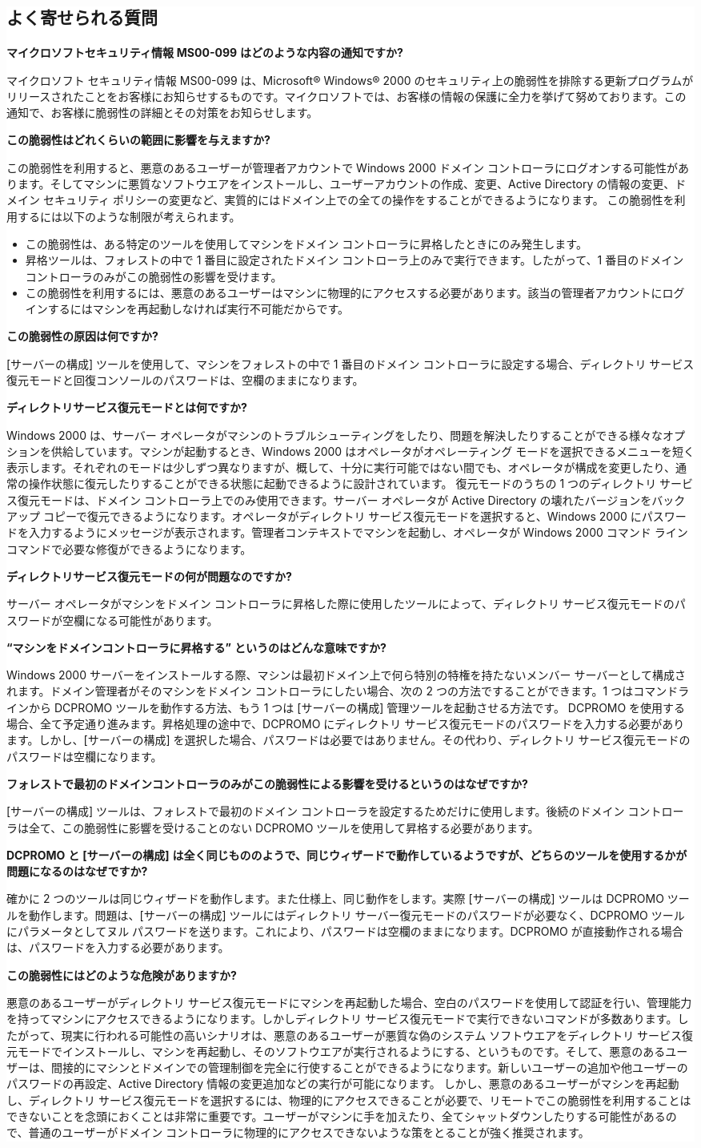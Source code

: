 よく寄せられる質問
------------------

<span></span>
**マイクロソフトセキュリティ情報** **MS00-099** **はどのような内容の通知ですか?**

マイクロソフト セキュリティ情報 MS00-099 は、Microsoft® Windows® 2000 のセキュリティ上の脆弱性を排除する更新プログラムがリリースされたことをお客様にお知らせするものです。マイクロソフトでは、お客様の情報の保護に全力を挙げて努めております。この通知で、お客様に脆弱性の詳細とその対策をお知らせします。

**この脆弱性はどれくらいの範囲に影響を与えますか?**

この脆弱性を利用すると、悪意のあるユーザーが管理者アカウントで Windows 2000 ドメイン コントローラにログオンする可能性があります。そしてマシンに悪質なソフトウエアをインストールし、ユーザーアカウントの作成、変更、Active Directory の情報の変更、ドメイン セキュリティ ポリシーの変更など、実質的にはドメイン上での全ての操作をすることができるようになります。
この脆弱性を利用するには以下のような制限が考えられます。

-   この脆弱性は、ある特定のツールを使用してマシンをドメイン コントローラに昇格したときにのみ発生します。
-   昇格ツールは、フォレストの中で 1 番目に設定されたドメイン コントローラ上のみで実行できます。したがって、1 番目のドメイン コントローラのみがこの脆弱性の影響を受けます。
-   この脆弱性を利用するには、悪意のあるユーザーはマシンに物理的にアクセスする必要があります。該当の管理者アカウントにログインするにはマシンを再起動しなければ実行不可能だからです。

**この脆弱性の原因は何ですか?**

\[サーバーの構成\] ツールを使用して、マシンをフォレストの中で 1 番目のドメイン コントローラに設定する場合、ディレクトリ サービス復元モードと回復コンソールのパスワードは、空欄のままになります。

**ディレクトリサービス復元モードとは何ですか?**

Windows 2000 は、サーバー オペレータがマシンのトラブルシューティングをしたり、問題を解決したりすることができる様々なオプションを供給しています。マシンが起動するとき、Windows 2000 はオペレータがオペレーティング モードを選択できるメニューを短く表示します。それぞれのモードは少しずつ異なりますが、概して、十分に実行可能ではない間でも、オペレータが構成を変更したり、通常の操作状態に復元したりすることができる状態に起動できるように設計されています。
復元モードのうちの 1 つのディレクトリ サービス復元モードは、ドメイン コントローラ上でのみ使用できます。サーバー オペレータが Active Directory の壊れたバージョンをバックアップ コピーで復元できるようになります。オペレータがディレクトリ サービス復元モードを選択すると、Windows 2000 にパスワードを入力するようにメッセージが表示されます。管理者コンテキストでマシンを起動し、オペレータが Windows 2000 コマンド ライン コマンドで必要な修復ができるようになります。

**ディレクトリサービス復元モードの何が問題なのですか?**

サーバー オペレータがマシンをドメイン コントローラに昇格した際に使用したツールによって、ディレクトリ サービス復元モードのパスワードが空欄になる可能性があります。

**“マシンをドメインコントローラに昇格する”** **というのはどんな意味ですか?**

Windows 2000 サーバーをインストールする際、マシンは最初ドメイン上で何ら特別の特権を持たないメンバー サーバーとして構成されます。ドメイン管理者がそのマシンをドメイン コントローラにしたい場合、次の 2 つの方法ですることができます。1 つはコマンドラインから DCPROMO ツールを動作する方法、もう 1 つは \[サーバーの構成\] 管理ツールを起動させる方法です。
DCPROMO を使用する場合、全て予定通り進みます。昇格処理の途中で、DCPROMO にディレクトリ サービス復元モードのパスワードを入力する必要があります。しかし、\[サーバーの構成\] を選択した場合、パスワードは必要ではありません。その代わり、ディレクトリ サービス復元モードのパスワードは空欄になります。

**フォレストで最初のドメインコントローラのみがこの脆弱性による影響を受けるというのはなぜですか?**

\[サーバーの構成\] ツールは、フォレストで最初のドメイン コントローラを設定するためだけに使用します。後続のドメイン コントローラは全て、この脆弱性に影響を受けることのない DCPROMO ツールを使用して昇格する必要があります。

**DCPROMO** **と** **\[サーバーの構成\]** **は全く同じもののようで、同じウィザードで動作しているようですが、どちらのツールを使用するかが問題になるのはなぜですか?**

確かに 2 つのツールは同じウィザードを動作します。また仕様上、同じ動作をします。実際 \[サーバーの構成\] ツールは DCPROMO ツールを動作します。問題は、\[サーバーの構成\] ツールにはディレクトリ サーバー復元モードのパスワードが必要なく、DCPROMO ツールにパラメータとしてヌル パスワードを送ります。これにより、パスワードは空欄のままになります。DCPROMO が直接動作される場合は、パスワードを入力する必要があります。

**この脆弱性にはどのような危険がありますか?**

悪意のあるユーザーがディレクトリ サービス復元モードにマシンを再起動した場合、空白のパスワードを使用して認証を行い、管理能力を持ってマシンにアクセスできるようになります。しかしディレクトリ サービス復元モードで実行できないコマンドが多数あります。したがって、現実に行われる可能性の高いシナリオは、悪意のあるユーザーが悪質な偽のシステム ソフトウエアをディレクトリ サービス復元モードでインストールし、マシンを再起動し、そのソフトウエアが実行されるようにする、というものです。そして、悪意のあるユーザーは、間接的にマシンとドメインでの管理制御を完全に行使することができるようになります。新しいユーザーの追加や他ユーザーのパスワードの再設定、Active Directory 情報の変更追加などの実行が可能になります。
しかし、悪意のあるユーザーがマシンを再起動し、ディレクトリ サービス復元モードを選択するには、物理的にアクセスできることが必要で、リモートでこの脆弱性を利用することはできないことを念頭におくことは非常に重要です。ユーザーがマシンに手を加えたり、全てシャットダウンしたりする可能性があるので、普通のユーザーがドメイン コントローラに物理的にアクセスできないような策をとることが強く推奨されます。
